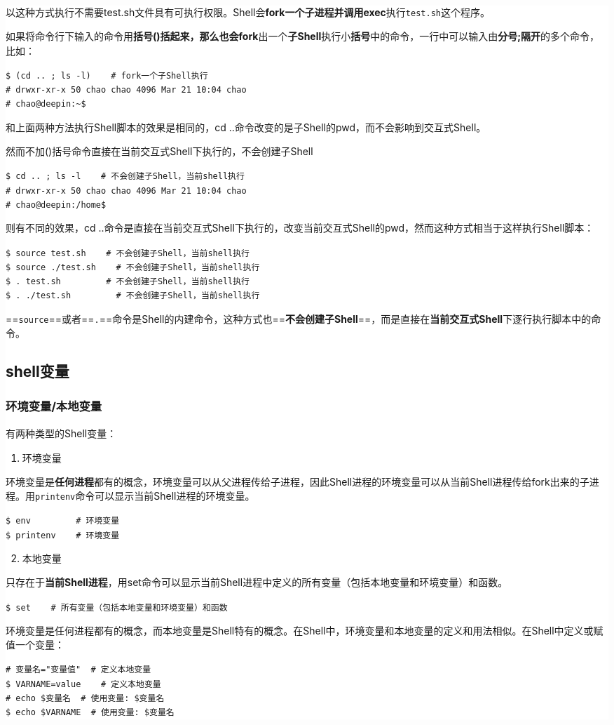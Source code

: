 以这种方式执行不需要test.sh文件具有可执行权限。Shell会**fork一个子进程并调用exec**执行`test.sh`这个程序。

如果将命令行下输入的命令用**括号()**括起来，那么也会**fork**出一个**子Shell**执行小**括号**中的命令，一行中可以输入由**分号;隔开**的多个命令，比如：

```
$ (cd .. ; ls -l)    # fork一个子Shell执行
# drwxr-xr-x 50 chao chao 4096 Mar 21 10:04 chao
# chao@deepin:~$ 
```

和上面两种方法执行Shell脚本的效果是相同的，cd ..命令改变的是子Shell的pwd，而不会影响到交互式Shell。

然而不加()括号命令直接在当前交互式Shell下执行的，不会创建子Shell

```
$ cd .. ; ls -l    # 不会创建子Shell，当前shell执行
# drwxr-xr-x 50 chao chao 4096 Mar 21 10:04 chao
# chao@deepin:/home$ 
```

则有不同的效果，cd ..命令是直接在当前交互式Shell下执行的，改变当前交互式Shell的pwd，然而这种方式相当于这样执行Shell脚本：

```
$ source test.sh    # 不会创建子Shell，当前shell执行
$ source ./test.sh    # 不会创建子Shell，当前shell执行
$ . test.sh         # 不会创建子Shell，当前shell执行
$ . ./test.sh         # 不会创建子Shell，当前shell执行
```

==`source`==或者==`.`==命令是Shell的内建命令，这种方式也==**不会创建子Shell**==，而是直接在**当前交互式Shell**下逐行执行脚本中的命令。

## shell变量

### 环境变量/本地变量

有两种类型的Shell变量：

1. 环境变量

环境变量是**任何进程**都有的概念，环境变量可以从父进程传给子进程，因此Shell进程的环境变量可以从当前Shell进程传给fork出来的子进程。用`printenv`命令可以显示当前Shell进程的环境变量。

```
$ env         # 环境变量
$ printenv    # 环境变量
```

2. 本地变量

只存在于**当前Shell进程**，用set命令可以显示当前Shell进程中定义的所有变量（包括本地变量和环境变量）和函数。

```
$ set    # 所有变量（包括本地变量和环境变量）和函数
```

环境变量是任何进程都有的概念，而本地变量是Shell特有的概念。在Shell中，环境变量和本地变量的定义和用法相似。在Shell中定义或赋值一个变量：

```
# 变量名="变量值"  # 定义本地变量
$ VARNAME=value    # 定义本地变量
# echo $变量名  # 使用变量: $变量名
$ echo $VARNAME  # 使用变量: $变量名
```
